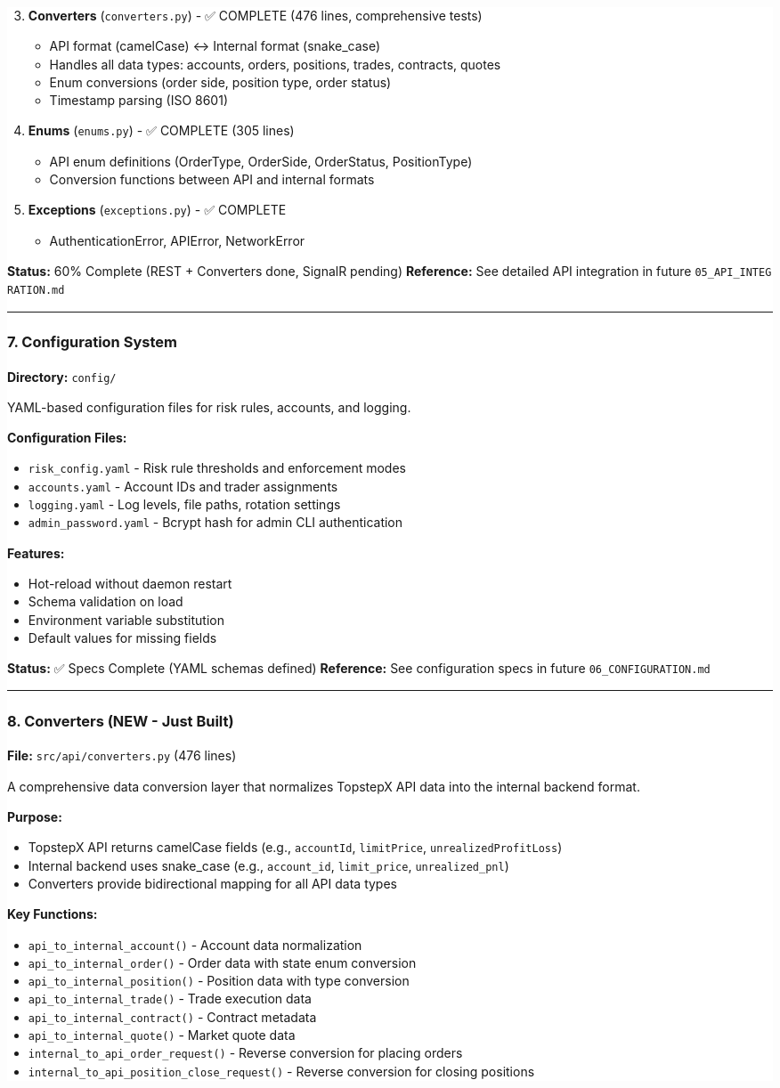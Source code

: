 3. **Converters** (`converters.py`) - ✅ COMPLETE (476 lines, comprehensive tests)
   - API format (camelCase) ↔ Internal format (snake_case)
   - Handles all data types: accounts, orders, positions, trades, contracts, quotes
   - Enum conversions (order side, position type, order status)
   - Timestamp parsing (ISO 8601)

4. **Enums** (`enums.py`) - ✅ COMPLETE (305 lines)
   - API enum definitions (OrderType, OrderSide, OrderStatus, PositionType)
   - Conversion functions between API and internal formats

5. **Exceptions** (`exceptions.py`) - ✅ COMPLETE
   - AuthenticationError, APIError, NetworkError

**Status:** 60% Complete (REST + Converters done, SignalR pending)
**Reference:** See detailed API integration in future `05_API_INTEGRATION.md`

---

### 7. Configuration System
**Directory:** `config/`

YAML-based configuration files for risk rules, accounts, and logging.

**Configuration Files:**
- `risk_config.yaml` - Risk rule thresholds and enforcement modes
- `accounts.yaml` - Account IDs and trader assignments
- `logging.yaml` - Log levels, file paths, rotation settings
- `admin_password.yaml` - Bcrypt hash for admin CLI authentication

**Features:**
- Hot-reload without daemon restart
- Schema validation on load
- Environment variable substitution
- Default values for missing fields

**Status:** ✅ Specs Complete (YAML schemas defined)
**Reference:** See configuration specs in future `06_CONFIGURATION.md`

---

### 8. Converters (NEW - Just Built)
**File:** `src/api/converters.py` (476 lines)

A comprehensive data conversion layer that normalizes TopstepX API data into the internal backend format.

**Purpose:**
- TopstepX API returns camelCase fields (e.g., `accountId`, `limitPrice`, `unrealizedProfitLoss`)
- Internal backend uses snake_case (e.g., `account_id`, `limit_price`, `unrealized_pnl`)
- Converters provide bidirectional mapping for all API data types

**Key Functions:**
- `api_to_internal_account()` - Account data normalization
- `api_to_internal_order()` - Order data with state enum conversion
- `api_to_internal_position()` - Position data with type conversion
- `api_to_internal_trade()` - Trade execution data
- `api_to_internal_contract()` - Contract metadata
- `api_to_internal_quote()` - Market quote data
- `internal_to_api_order_request()` - Reverse conversion for placing orders
- `internal_to_api_position_close_request()` - Reverse conversion for closing positions
